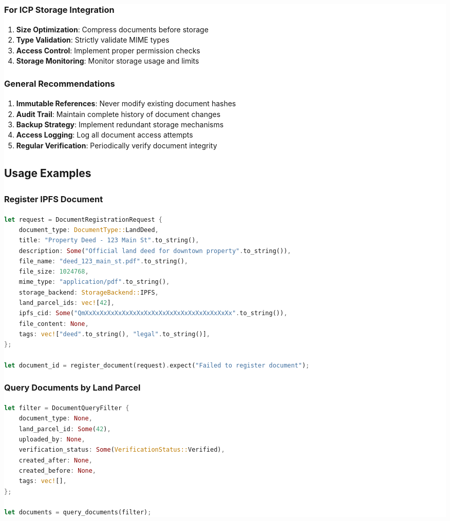### For ICP Storage Integration

1. **Size Optimization**: Compress documents before storage
2. **Type Validation**: Strictly validate MIME types
3. **Access Control**: Implement proper permission checks
4. **Storage Monitoring**: Monitor storage usage and limits

### General Recommendations

1. **Immutable References**: Never modify existing document hashes
2. **Audit Trail**: Maintain complete history of document changes
3. **Backup Strategy**: Implement redundant storage mechanisms
4. **Access Logging**: Log all document access attempts
5. **Regular Verification**: Periodically verify document integrity

## Usage Examples

### Register IPFS Document

```rust
let request = DocumentRegistrationRequest {
    document_type: DocumentType::LandDeed,
    title: "Property Deed - 123 Main St".to_string(),
    description: Some("Official land deed for downtown property".to_string()),
    file_name: "deed_123_main_st.pdf".to_string(),
    file_size: 1024768,
    mime_type: "application/pdf".to_string(),
    storage_backend: StorageBackend::IPFS,
    land_parcel_ids: vec![42],
    ipfs_cid: Some("QmXxXxXxXxXxXxXxXxXxXxXxXxXxXxXxXxXxXxXxXx".to_string()),
    file_content: None,
    tags: vec!["deed".to_string(), "legal".to_string()],
};

let document_id = register_document(request).expect("Failed to register document");
```

### Query Documents by Land Parcel

```rust
let filter = DocumentQueryFilter {
    document_type: None,
    land_parcel_id: Some(42),
    uploaded_by: None,
    verification_status: Some(VerificationStatus::Verified),
    created_after: None,
    created_before: None,
    tags: vec![],
};

let documents = query_documents(filter);
```
